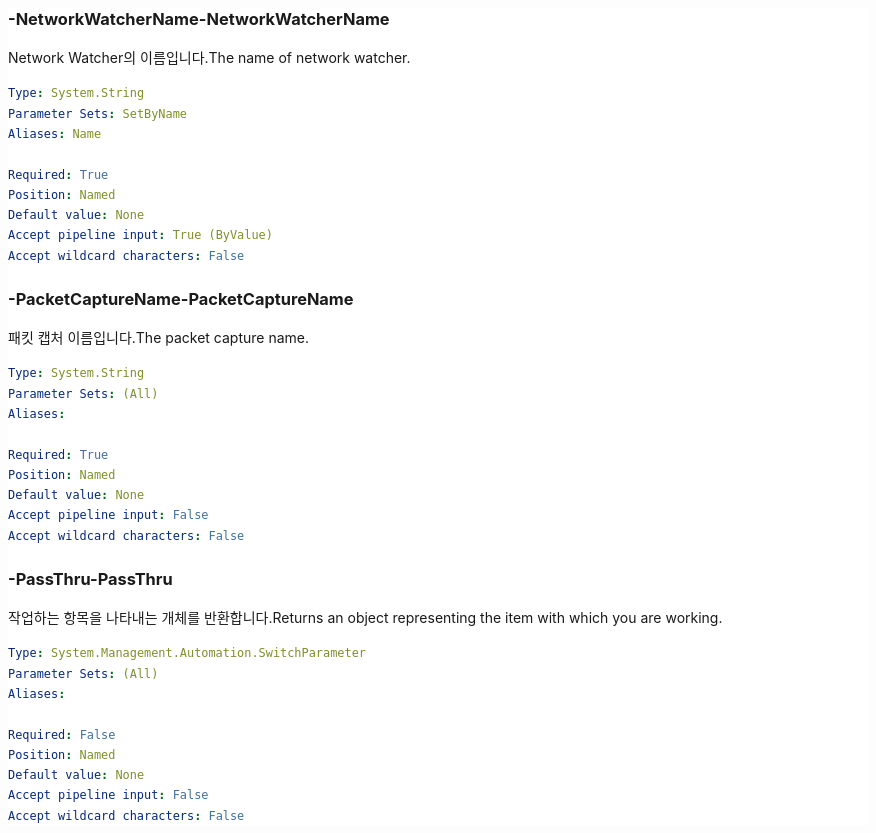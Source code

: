 ### <span data-ttu-id="6bbdb-124">-NetworkWatcherName</span><span class="sxs-lookup"><span data-stu-id="6bbdb-124">-NetworkWatcherName</span></span>
<span data-ttu-id="6bbdb-125">Network Watcher의 이름입니다.</span><span class="sxs-lookup"><span data-stu-id="6bbdb-125">The name of network watcher.</span></span>

```yaml
Type: System.String
Parameter Sets: SetByName
Aliases: Name

Required: True
Position: Named
Default value: None
Accept pipeline input: True (ByValue)
Accept wildcard characters: False
```

### <span data-ttu-id="6bbdb-126">-PacketCaptureName</span><span class="sxs-lookup"><span data-stu-id="6bbdb-126">-PacketCaptureName</span></span>
<span data-ttu-id="6bbdb-127">패킷 캡처 이름입니다.</span><span class="sxs-lookup"><span data-stu-id="6bbdb-127">The packet capture name.</span></span>

```yaml
Type: System.String
Parameter Sets: (All)
Aliases:

Required: True
Position: Named
Default value: None
Accept pipeline input: False
Accept wildcard characters: False
```

### <span data-ttu-id="6bbdb-128">-PassThru</span><span class="sxs-lookup"><span data-stu-id="6bbdb-128">-PassThru</span></span>
<span data-ttu-id="6bbdb-129">작업하는 항목을 나타내는 개체를 반환합니다.</span><span class="sxs-lookup"><span data-stu-id="6bbdb-129">Returns an object representing the item with which you are working.</span></span>

```yaml
Type: System.Management.Automation.SwitchParameter
Parameter Sets: (All)
Aliases:

Required: False
Position: Named
Default value: None
Accept pipeline input: False
Accept wildcard characters: False
```
